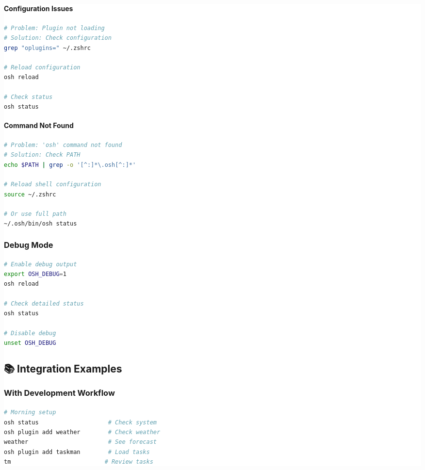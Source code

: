 #### Configuration Issues
```bash
# Problem: Plugin not loading
# Solution: Check configuration
grep "oplugins=" ~/.zshrc

# Reload configuration
osh reload

# Check status
osh status
```

#### Command Not Found
```bash
# Problem: 'osh' command not found
# Solution: Check PATH
echo $PATH | grep -o '[^:]*\.osh[^:]*'

# Reload shell configuration
source ~/.zshrc

# Or use full path
~/.osh/bin/osh status
```

### Debug Mode

```bash
# Enable debug output
export OSH_DEBUG=1
osh reload

# Check detailed status
osh status

# Disable debug
unset OSH_DEBUG
```

## 📚 Integration Examples

### With Development Workflow

```bash
# Morning setup
osh status                    # Check system
osh plugin add weather        # Check weather
weather                       # See forecast
osh plugin add taskman        # Load tasks
tm                           # Review tasks
```
